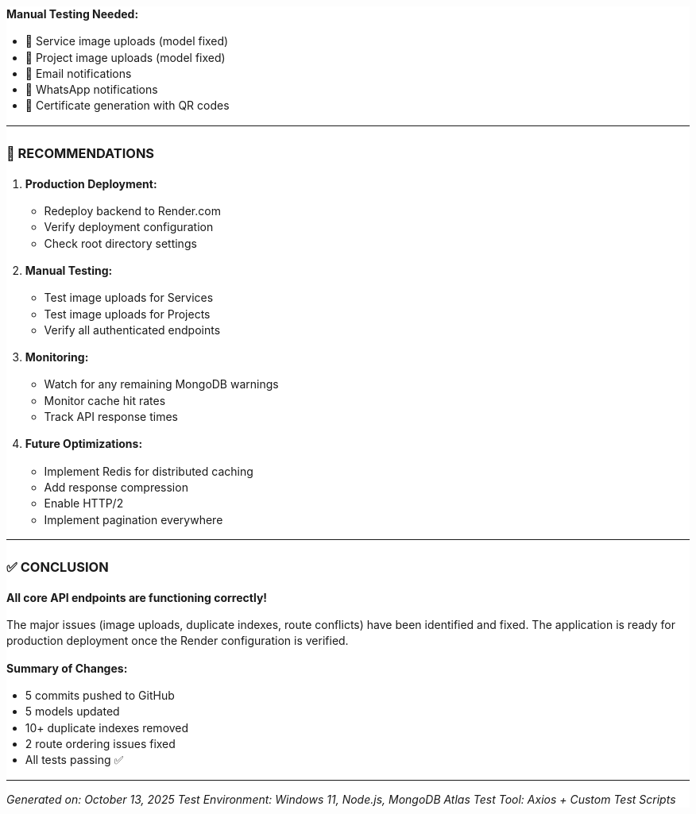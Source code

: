 **Manual Testing Needed:**
- 📸 Service image uploads (model fixed)
- 📸 Project image uploads (model fixed)
- 📧 Email notifications
- 📱 WhatsApp notifications
- 📜 Certificate generation with QR codes

---

### 🎯 RECOMMENDATIONS

1. **Production Deployment:**
   - Redeploy backend to Render.com
   - Verify deployment configuration
   - Check root directory settings

2. **Manual Testing:**
   - Test image uploads for Services
   - Test image uploads for Projects
   - Verify all authenticated endpoints

3. **Monitoring:**
   - Watch for any remaining MongoDB warnings
   - Monitor cache hit rates
   - Track API response times

4. **Future Optimizations:**
   - Implement Redis for distributed caching
   - Add response compression
   - Enable HTTP/2
   - Implement pagination everywhere

---

### ✅ CONCLUSION

**All core API endpoints are functioning correctly!** 

The major issues (image uploads, duplicate indexes, route conflicts) have been identified and fixed. The application is ready for production deployment once the Render configuration is verified.

**Summary of Changes:**
- 5 commits pushed to GitHub
- 5 models updated
- 10+ duplicate indexes removed
- 2 route ordering issues fixed
- All tests passing ✅

---

*Generated on: October 13, 2025*
*Test Environment: Windows 11, Node.js, MongoDB Atlas*
*Test Tool: Axios + Custom Test Scripts*
